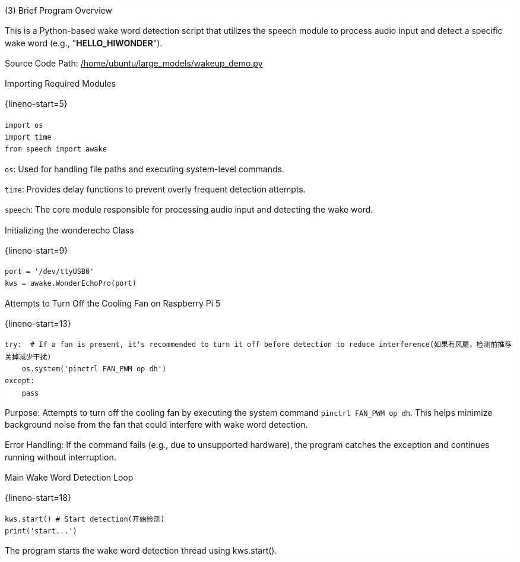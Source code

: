 (3) Brief Program Overview

This is a Python-based wake word detection script that utilizes the speech module to process audio input and detect a specific wake word (e.g., "**HELLO_HIWONDER**").

Source Code Path: [/home/ubuntu/large_models/wakeup_demo.py](../_static/source_code/ros1/large_models.zip)

Importing Required Modules

{lineno-start=5}

```
import os
import time
from speech import awake
```

`os`: Used for handling file paths and executing system-level commands.

`time`: Provides delay functions to prevent overly frequent detection attempts.

`speech`: The core module responsible for processing audio input and detecting the wake word.

Initializing the wonderecho Class

{lineno-start=9}

```
port = '/dev/ttyUSB0'
kws = awake.WonderEchoPro(port)
```

Attempts to Turn Off the Cooling Fan on Raspberry Pi 5

{lineno-start=13}

```
try:  # If a fan is present, it's recommended to turn it off before detection to reduce interference(如果有风扇，检测前推荐关掉减少干扰)
    os.system('pinctrl FAN_PWM op dh')
except:
    pass
```

Purpose: Attempts to turn off the cooling fan by executing the system command `pinctrl FAN_PWM op dh`. This helps minimize background noise from the fan that could interfere with wake word detection.

Error Handling: If the command fails (e.g., due to unsupported hardware), the program catches the exception and continues running without interruption.

Main Wake Word Detection Loop

{lineno-start=18}

```
kws.start() # Start detection(开始检测)
print('start...')
```

The program starts the wake word detection thread using kws.start().
